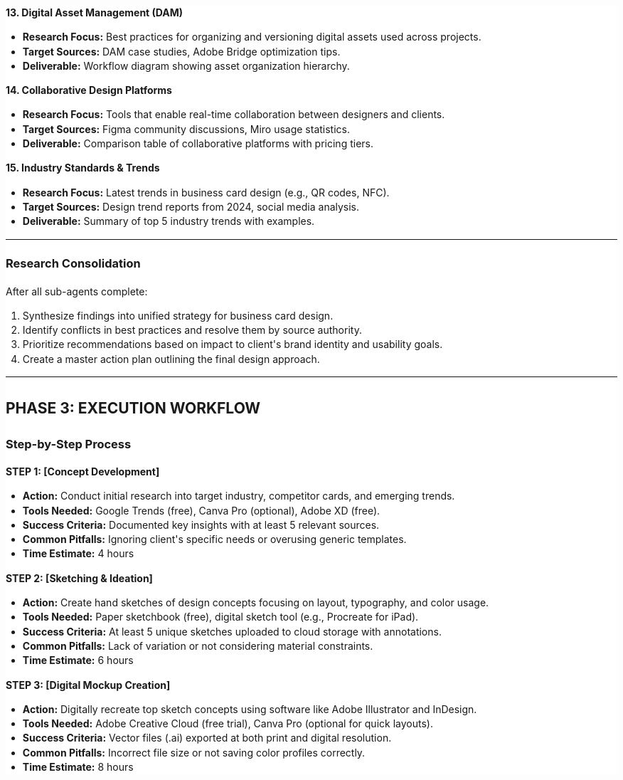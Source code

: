 **13. Digital Asset Management (DAM)**
- **Research Focus:** Best practices for organizing and versioning digital assets used across projects.
- **Target Sources:** DAM case studies, Adobe Bridge optimization tips.
- **Deliverable:** Workflow diagram showing asset organization hierarchy.

**14. Collaborative Design Platforms**
- **Research Focus:** Tools that enable real-time collaboration between designers and clients.
- **Target Sources:** Figma community discussions, Miro usage statistics.
- **Deliverable:** Comparison table of collaborative platforms with pricing tiers.

**15. Industry Standards & Trends**
- **Research Focus:** Latest trends in business card design (e.g., QR codes, NFC).
- **Target Sources:** Design trend reports from 2024, social media analysis.
- **Deliverable:** Summary of top 5 industry trends with examples.

---

### Research Consolidation
After all sub-agents complete:
1. Synthesize findings into unified strategy for business card design.
2. Identify conflicts in best practices and resolve them by source authority.
3. Prioritize recommendations based on impact to client's brand identity and usability goals.
4. Create a master action plan outlining the final design approach.

---

## PHASE 3: EXECUTION WORKFLOW

### Step-by-Step Process

**STEP 1: [Concept Development]**
- **Action:** Conduct initial research into target industry, competitor cards, and emerging trends.
- **Tools Needed:** Google Trends (free), Canva Pro (optional), Adobe XD (free).
- **Success Criteria:** Documented key insights with at least 5 relevant sources.
- **Common Pitfalls:** Ignoring client's specific needs or overusing generic templates.
- **Time Estimate:** 4 hours

**STEP 2: [Sketching & Ideation]**
- **Action:** Create hand sketches of design concepts focusing on layout, typography, and color usage.
- **Tools Needed:** Paper sketchbook (free), digital sketch tool (e.g., Procreate for iPad).
- **Success Criteria:** At least 5 unique sketches uploaded to cloud storage with annotations.
- **Common Pitfalls:** Lack of variation or not considering material constraints.
- **Time Estimate:** 6 hours

**STEP 3: [Digital Mockup Creation]**
- **Action:** Digitally recreate top sketch concepts using software like Adobe Illustrator and InDesign.
- **Tools Needed:** Adobe Creative Cloud (free trial), Canva Pro (optional for quick layouts).
- **Success Criteria:** Vector files (.ai) exported at both print and digital resolution.
- **Common Pitfalls:** Incorrect file size or not saving color profiles correctly.
- **Time Estimate:** 8 hours
